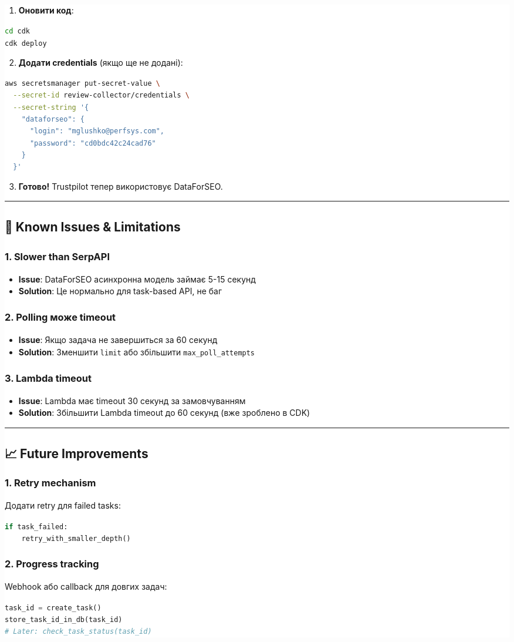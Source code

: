1. **Оновити код**:
```bash
cd cdk
cdk deploy
```

2. **Додати credentials** (якщо ще не додані):
```bash
aws secretsmanager put-secret-value \
  --secret-id review-collector/credentials \
  --secret-string '{
    "dataforseo": {
      "login": "mglushko@perfsys.com",
      "password": "cd0bdc42c24cad76"
    }
  }'
```

3. **Готово!** Trustpilot тепер використовує DataForSEO.

---

## 🐛 Known Issues & Limitations

### 1. Slower than SerpAPI
- **Issue**: DataForSEO асинхронна модель займає 5-15 секунд
- **Solution**: Це нормально для task-based API, не баг

### 2. Polling може timeout
- **Issue**: Якщо задача не завершиться за 60 секунд
- **Solution**: Зменшити `limit` або збільшити `max_poll_attempts`

### 3. Lambda timeout
- **Issue**: Lambda має timeout 30 секунд за замовчуванням
- **Solution**: Збільшити Lambda timeout до 60 секунд (вже зроблено в CDK)

---

## 📈 Future Improvements

### 1. Retry mechanism
Додати retry для failed tasks:
```python
if task_failed:
    retry_with_smaller_depth()
```

### 2. Progress tracking
Webhook або callback для довгих задач:
```python
task_id = create_task()
store_task_id_in_db(task_id)
# Later: check_task_status(task_id)
```
